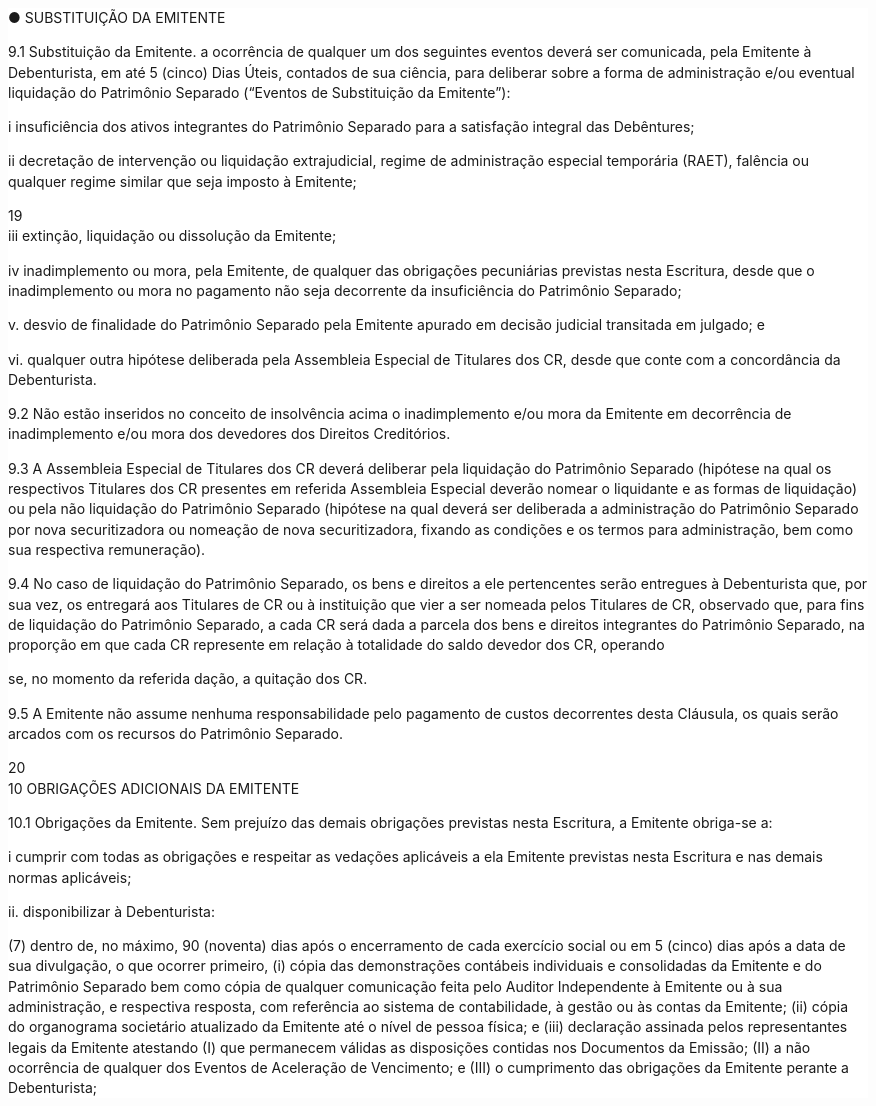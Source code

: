 ● SUBSTITUIÇÃO DA EMITENTE  

9.1 Substituição da Emitente. a ocorrência de qualquer um dos seguintes eventos  deverá ser comunicada, pela Emitente à Debenturista, em até 5 (cinco) Dias Úteis,  contados de sua ciência, para deliberar sobre a forma de administração e/ou eventual  liquidação do Patrimônio Separado (“Eventos de Substituição da Emitente”):  

i insuficiência dos ativos integrantes do Patrimônio Separado para a satisfação  integral das Debêntures;  

ii decretação de intervenção ou liquidação extrajudicial, regime de administração  especial temporária (RAET), falência ou qualquer regime similar que seja imposto à  Emitente; 

19    
iii extinção, liquidação ou dissolução da Emitente;  

iv inadimplemento ou mora, pela Emitente, de qualquer das obrigações  pecuniárias previstas nesta Escritura, desde que o inadimplemento ou mora no  pagamento não seja decorrente da insuficiência do Patrimônio Separado;  

v. desvio de finalidade do Patrimônio Separado pela Emitente apurado em decisão  judicial transitada em julgado; e  

vi. qualquer outra hipótese deliberada pela Assembleia Especial de Titulares dos CR,  desde que conte com a concordância da Debenturista.  

9.2 Não estão inseridos no conceito de insolvência acima o inadimplemento e/ou  mora da Emitente em decorrência de inadimplemento e/ou mora dos devedores dos  Direitos Creditórios.  

9.3 A Assembleia Especial de Titulares dos CR deverá deliberar pela liquidação  do Patrimônio Separado (hipótese na qual os respectivos Titulares dos CR presentes  em referida Assembleia Especial deverão nomear o liquidante e as formas de  liquidação) ou pela não liquidação do Patrimônio Separado (hipótese na qual deverá  ser deliberada a administração do Patrimônio Separado por nova securitizadora ou  nomeação de nova securitizadora, fixando as condições e os termos para  administração, bem como sua respectiva remuneração).  

9.4 No caso de liquidação do Patrimônio Separado, os bens e direitos a ele  pertencentes serão entregues à Debenturista que, por sua vez, os entregará aos  Titulares de CR ou à instituição que vier a ser nomeada pelos Titulares de CR,  observado que, para fins de liquidação do Patrimônio Separado, a cada CR será dada  a parcela dos bens e direitos integrantes do Patrimônio Separado, na proporção em  que cada CR represente em relação à totalidade do saldo devedor dos CR, operando 

se, no momento da referida dação, a quitação dos CR.  

9.5 A Emitente não assume nenhuma responsabilidade pelo pagamento de custos  decorrentes desta Cláusula, os quais serão arcados com os recursos do Patrimônio  Separado. 

20    
10 OBRIGAÇÕES ADICIONAIS DA EMITENTE  

10.1 Obrigações da Emitente. Sem prejuízo das demais obrigações previstas nesta  Escritura, a Emitente obriga-se a:  

i cumprir com todas as obrigações e respeitar as vedações aplicáveis a ela  Emitente previstas nesta Escritura e nas demais normas aplicáveis;  

ii. disponibilizar à Debenturista:  

(7) dentro de, no máximo, 90 (noventa) dias após o encerramento de cada  exercício social ou em 5 (cinco) dias após a data de sua divulgação, o  que ocorrer primeiro, (i) cópia das demonstrações contábeis individuais  e consolidadas da Emitente e do Patrimônio Separado bem como cópia  de qualquer comunicação feita pelo Auditor Independente à Emitente ou  à sua administração, e respectiva resposta, com referência ao sistema  de contabilidade, à gestão ou às contas da Emitente; (ii) cópia do  organograma societário atualizado da Emitente até o nível de pessoa  física; e (iii) declaração assinada pelos representantes legais da  Emitente atestando (I) que permanecem válidas as disposições contidas  nos Documentos da Emissão; (II) a não ocorrência de qualquer dos  Eventos de Aceleração de Vencimento; e (III) o cumprimento das  obrigações da Emitente perante a Debenturista; 
